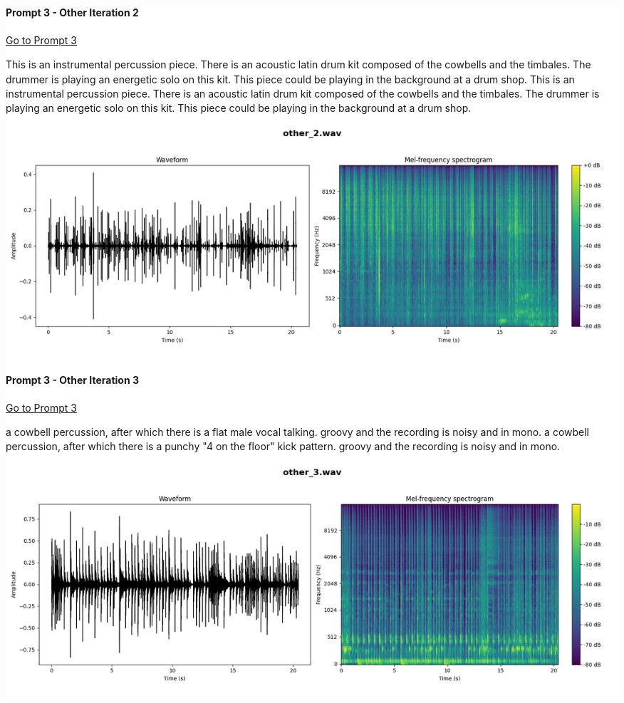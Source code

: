 #### Prompt 3 - Other Iteration 2
  
[Go to Prompt 3](#prompt3)  

This is an instrumental percussion piece. There is an acoustic latin drum kit composed of the cowbells and the timbales. The drummer is playing an energetic solo on this kit. This piece could be playing in the background at a drum shop.
This is an instrumental percussion piece. There is an acoustic latin drum kit composed of the cowbells and the timbales. The drummer is playing an energetic solo on this kit. This piece could be playing in the background at a drum shop.

![Other 2 Waveform](iterations3/other_2_waveform_spectrogram.png)
<audio controls>
  <source src="iterations3/other_2.wav" type="audio/wav">
Your browser does not support the audio element.
</audio>

#### Prompt 3 - Other Iteration 3
  
[Go to Prompt 3](#prompt3)  

a cowbell percussion, after which there is a flat male vocal talking. groovy and the recording is noisy and in mono.
a cowbell percussion, after which there is a punchy "4 on the floor" kick pattern. groovy and the recording is noisy and in mono.

![Other 3 Waveform](iterations3/other_3_waveform_spectrogram.png)
<audio controls>
  <source src="iterations3/other_3.wav" type="audio/wav">
Your browser does not support the audio element.
</audio>
